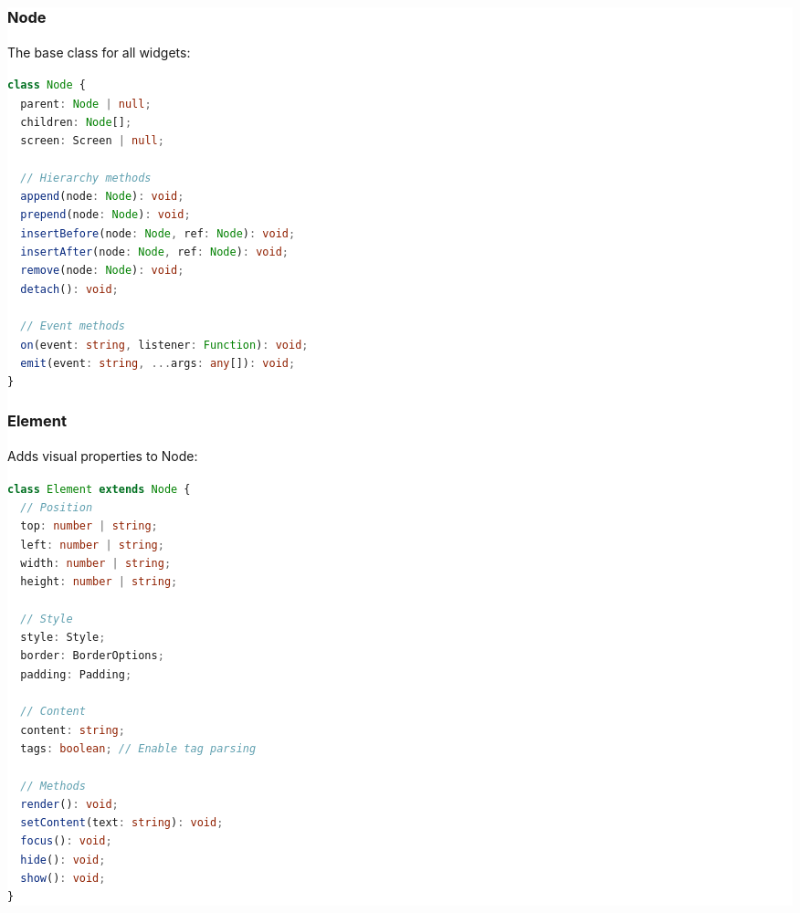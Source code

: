### Node

The base class for all widgets:

```typescript
class Node {
  parent: Node | null;
  children: Node[];
  screen: Screen | null;

  // Hierarchy methods
  append(node: Node): void;
  prepend(node: Node): void;
  insertBefore(node: Node, ref: Node): void;
  insertAfter(node: Node, ref: Node): void;
  remove(node: Node): void;
  detach(): void;

  // Event methods
  on(event: string, listener: Function): void;
  emit(event: string, ...args: any[]): void;
}
```

### Element

Adds visual properties to Node:

```typescript
class Element extends Node {
  // Position
  top: number | string;
  left: number | string;
  width: number | string;
  height: number | string;

  // Style
  style: Style;
  border: BorderOptions;
  padding: Padding;

  // Content
  content: string;
  tags: boolean; // Enable tag parsing

  // Methods
  render(): void;
  setContent(text: string): void;
  focus(): void;
  hide(): void;
  show(): void;
}
```
